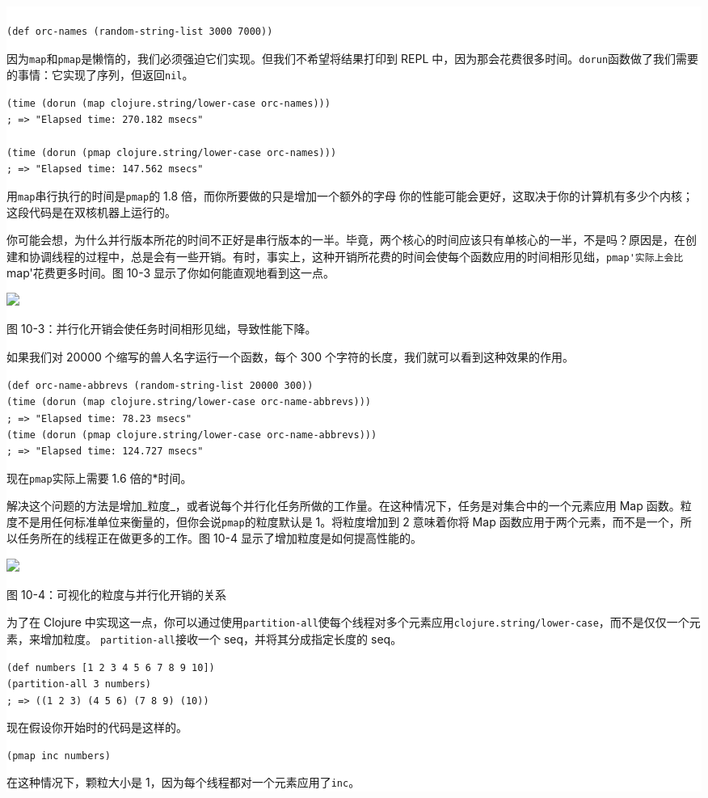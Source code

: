 ```

(def orc-names (random-string-list 3000 7000))
```

因为`map`和`pmap`是懒惰的，我们必须强迫它们实现。但我们不希望将结果打印到 REPL 中，因为那会花费很多时间。`dorun`函数做了我们需要的事情：它实现了序列，但返回`nil`。

```
(time (dorun (map clojure.string/lower-case orc-names)))
; => "Elapsed time: 270.182 msecs"

(time (dorun (pmap clojure.string/lower-case orc-names)))
; => "Elapsed time: 147.562 msecs"
```

用`map`串行执行的时间是`pmap`的 1.8 倍，而你所要做的只是增加一个额外的字母 你的性能可能会更好，这取决于你的计算机有多少个内核；这段代码是在双核机器上运行的。

你可能会想，为什么并行版本所花的时间不正好是串行版本的一半。毕竟，两个核心的时间应该只有单核心的一半，不是吗？原因是，在创建和协调线程的过程中，总是会有一些开销。有时，事实上，这种开销所花费的时间会使每个函数应用的时间相形见绌，`pmap'实际上会比`map'花费更多时间。图 10-3 显示了你如何能直观地看到这一点。

![](https://www.braveclojure.com/assets/images/cftbat/zombie-metaphysics/pmap-small-grain.png)

图 10-3：并行化开销会使任务时间相形见绌，导致性能下降。

如果我们对 20000 个缩写的兽人名字运行一个函数，每个 300 个字符的长度，我们就可以看到这种效果的作用。

```
(def orc-name-abbrevs (random-string-list 20000 300))
(time (dorun (map clojure.string/lower-case orc-name-abbrevs)))
; => "Elapsed time: 78.23 msecs"
(time (dorun (pmap clojure.string/lower-case orc-name-abbrevs)))
; => "Elapsed time: 124.727 msecs"
```

现在`pmap`实际上需要 1.6 倍的\*时间。

解决这个问题的方法是增加_粒度_，或者说每个并行化任务所做的工作量。在这种情况下，任务是对集合中的一个元素应用 Map 函数。粒度不是用任何标准单位来衡量的，但你会说`pmap`的粒度默认是 1。将粒度增加到 2 意味着你将 Map 函数应用于两个元素，而不是一个，所以任务所在的线程正在做更多的工作。图 10-4 显示了增加粒度是如何提高性能的。

![](https://www.braveclojure.com/assets/images/cftbat/zombie-metaphysics/ppmap.png)

图 10-4：可视化的粒度与并行化开销的关系

为了在 Clojure 中实现这一点，你可以通过使用`partition-all`使每个线程对多个元素应用`clojure.string/lower-case`，而不是仅仅一个元素，来增加粒度。 `partition-all`接收一个 seq，并将其分成指定长度的 seq。

```
(def numbers [1 2 3 4 5 6 7 8 9 10])
(partition-all 3 numbers)
; => ((1 2 3) (4 5 6) (7 8 9) (10))
```

现在假设你开始时的代码是这样的。

```
(pmap inc numbers)
```

在这种情况下，颗粒大小是 1，因为每个线程都对一个元素应用了`inc`。
